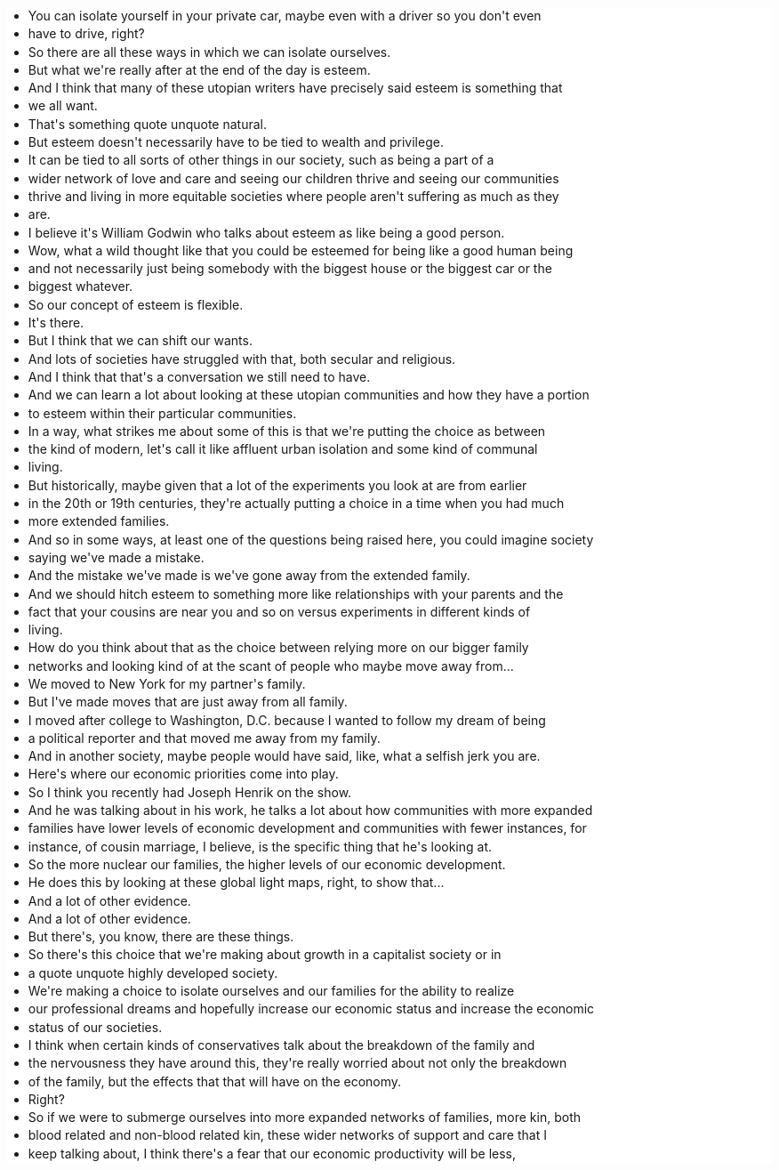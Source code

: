 *  You can isolate yourself in your private car, maybe even with a driver so you don't even
*  have to drive, right?
*  So there are all these ways in which we can isolate ourselves.
*  But what we're really after at the end of the day is esteem.
*  And I think that many of these utopian writers have precisely said esteem is something that
*  we all want.
*  That's something quote unquote natural.
*  But esteem doesn't necessarily have to be tied to wealth and privilege.
*  It can be tied to all sorts of other things in our society, such as being a part of a
*  wider network of love and care and seeing our children thrive and seeing our communities
*  thrive and living in more equitable societies where people aren't suffering as much as they
*  are.
*  I believe it's William Godwin who talks about esteem as like being a good person.
*  Wow, what a wild thought like that you could be esteemed for being like a good human being
*  and not necessarily just being somebody with the biggest house or the biggest car or the
*  biggest whatever.
*  So our concept of esteem is flexible.
*  It's there.
*  But I think that we can shift our wants.
*  And lots of societies have struggled with that, both secular and religious.
*  And I think that that's a conversation we still need to have.
*  And we can learn a lot about looking at these utopian communities and how they have a portion
*  to esteem within their particular communities.
*  In a way, what strikes me about some of this is that we're putting the choice as between
*  the kind of modern, let's call it like affluent urban isolation and some kind of communal
*  living.
*  But historically, maybe given that a lot of the experiments you look at are from earlier
*  in the 20th or 19th centuries, they're actually putting a choice in a time when you had much
*  more extended families.
*  And so in some ways, at least one of the questions being raised here, you could imagine society
*  saying we've made a mistake.
*  And the mistake we've made is we've gone away from the extended family.
*  And we should hitch esteem to something more like relationships with your parents and the
*  fact that your cousins are near you and so on versus experiments in different kinds of
*  living.
*  How do you think about that as the choice between relying more on our bigger family
*  networks and looking kind of at the scant of people who maybe move away from...
*  We moved to New York for my partner's family.
*  But I've made moves that are just away from all family.
*  I moved after college to Washington, D.C. because I wanted to follow my dream of being
*  a political reporter and that moved me away from my family.
*  And in another society, maybe people would have said, like, what a selfish jerk you are.
*  Here's where our economic priorities come into play.
*  So I think you recently had Joseph Henrik on the show.
*  And he was talking about in his work, he talks a lot about how communities with more expanded
*  families have lower levels of economic development and communities with fewer instances, for
*  instance, of cousin marriage, I believe, is the specific thing that he's looking at.
*  So the more nuclear our families, the higher levels of our economic development.
*  He does this by looking at these global light maps, right, to show that...
*  And a lot of other evidence.
*  And a lot of other evidence.
*  But there's, you know, there are these things.
*  So there's this choice that we're making about growth in a capitalist society or in
*  a quote unquote highly developed society.
*  We're making a choice to isolate ourselves and our families for the ability to realize
*  our professional dreams and hopefully increase our economic status and increase the economic
*  status of our societies.
*  I think when certain kinds of conservatives talk about the breakdown of the family and
*  the nervousness they have around this, they're really worried about not only the breakdown
*  of the family, but the effects that that will have on the economy.
*  Right?
*  So if we were to submerge ourselves into more expanded networks of families, more kin, both
*  blood related and non-blood related kin, these wider networks of support and care that I
*  keep talking about, I think there's a fear that our economic productivity will be less,